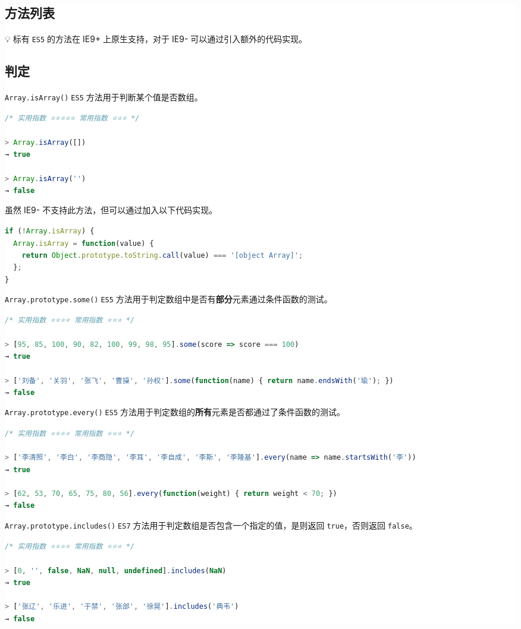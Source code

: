 ## 方法列表
💡 标有 `ES5` 的方法在 IE9+ 上原生支持，对于 IE9- 可以通过引入额外的代码实现。

## 判定
`Array.isArray()` `ES5` 方法用于判断某个值是否数组。  
```javascript
/* 实用指数 ⭐⭐⭐⭐⭐ 常用指数 ⭐⭐⭐ */

> Array.isArray([])
→ true

> Array.isArray('')
→ false
```
虽然 IE9- 不支持此方法，但可以通过加入以下代码实现。
```javascript
if (!Array.isArray) {
  Array.isArray = function(value) {
    return Object.prototype.toString.call(value) === '[object Array]';
  };
}
```

`Array.prototype.some()` `ES5` 方法用于判定数组中是否有**部分**元素通过条件函数的测试。
```javascript
/* 实用指数 ⭐⭐⭐⭐ 常用指数 ⭐⭐⭐ */

> [95, 85, 100, 90, 82, 100, 99, 98, 95].some(score => score === 100)
→ true

> ['刘备', '关羽', '张飞', '曹操', '孙权'].some(function(name) { return name.endsWith('瑜'); })
→ false
```

`Array.prototype.every()` `ES5` 方法用于判定数组的**所有**元素是否都通过了条件函数的测试。
```javascript
/* 实用指数 ⭐⭐⭐⭐ 常用指数 ⭐⭐⭐ */

> ['李清照', '李白', '李商隐', '李耳', '李自成', '李斯', '李隆基'].every(name => name.startsWith('李'))
→ true

> [62, 53, 70, 65, 75, 80, 56].every(function(weight) { return weight < 70; })
→ false
```

`Array.prototype.includes()` `ES7` 方法用于判定数组是否包含一个指定的值，是则返回 `true`，否则返回 `false`。
```javascript
/* 实用指数 ⭐⭐⭐⭐ 常用指数 ⭐⭐⭐ */

> [0, '', false, NaN, null, undefined].includes(NaN)
→ true

> ['张辽', '乐进', '于禁', '张郃', '徐晃'].includes('典韦')
→ false
```
